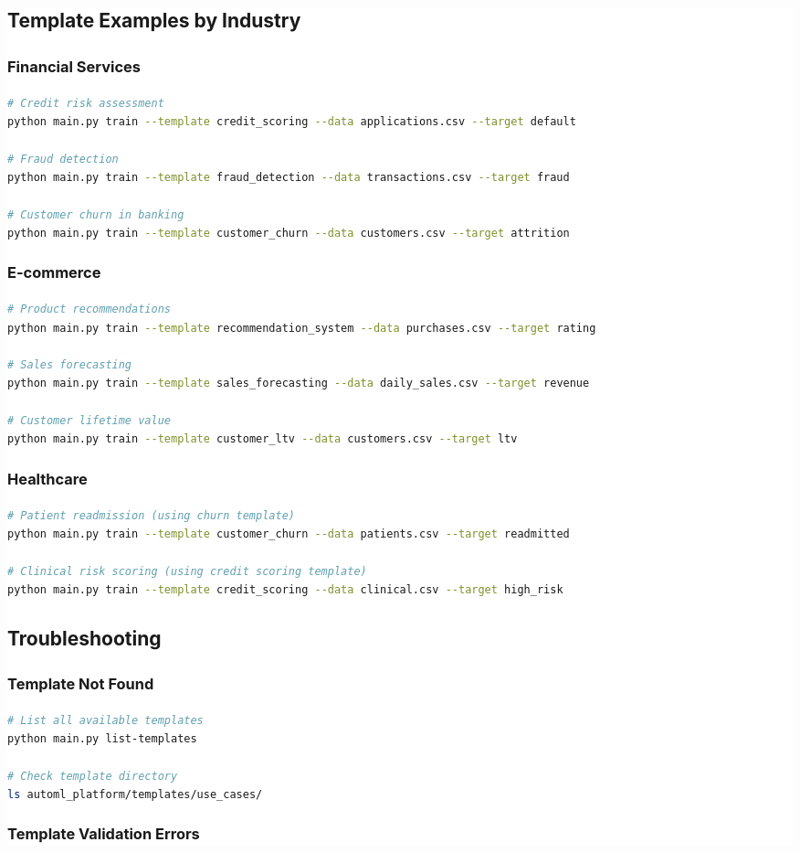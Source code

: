 ## Template Examples by Industry

### Financial Services

```bash
# Credit risk assessment
python main.py train --template credit_scoring --data applications.csv --target default

# Fraud detection
python main.py train --template fraud_detection --data transactions.csv --target fraud

# Customer churn in banking
python main.py train --template customer_churn --data customers.csv --target attrition
```

### E-commerce

```bash
# Product recommendations
python main.py train --template recommendation_system --data purchases.csv --target rating

# Sales forecasting
python main.py train --template sales_forecasting --data daily_sales.csv --target revenue

# Customer lifetime value
python main.py train --template customer_ltv --data customers.csv --target ltv
```

### Healthcare

```bash
# Patient readmission (using churn template)
python main.py train --template customer_churn --data patients.csv --target readmitted

# Clinical risk scoring (using credit scoring template)
python main.py train --template credit_scoring --data clinical.csv --target high_risk
```

## Troubleshooting

### Template Not Found

```bash
# List all available templates
python main.py list-templates

# Check template directory
ls automl_platform/templates/use_cases/
```

### Template Validation Errors
